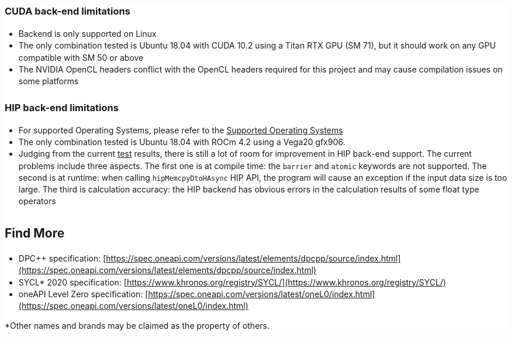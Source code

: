 ### CUDA back-end limitations

* Backend is only supported on Linux
* The only combination tested is Ubuntu 18.04 with CUDA 10.2 using a Titan RTX
  GPU (SM 71), but it should work on any GPU compatible with SM 50 or above
* The NVIDIA OpenCL headers conflict with the OpenCL headers required for this
  project and may cause compilation issues on some platforms

### HIP back-end limitations

* For supported Operating Systems, please refer to the [Supported Operating Systems](https://github.com/RadeonOpenCompute/ROCm#supported-operating-systems)
* The only combination tested is Ubuntu 18.04 with ROCm 4.2 using a Vega20 gfx906.
* Judging from the current [test](https://github.com/zjin-lcf/oneAPI-DirectProgramming) results, 
  there is still a lot of room for improvement in HIP back-end support. The current problems include three aspects. 
  The first one is at compile time: the `barrier` and `atomic` keywords are not supported. 
  The second is at runtime: when calling `hipMemcpyDtoHAsync` HIP API, the program will cause an exception if the input data size is too large.
  The third is calculation accuracy: the HIP backend has obvious errors in the calculation results of some float type operators

## Find More

* DPC++ specification:
[https://spec.oneapi.com/versions/latest/elements/dpcpp/source/index.html](https://spec.oneapi.com/versions/latest/elements/dpcpp/source/index.html)
* SYCL\* 2020 specification:
[https://www.khronos.org/registry/SYCL/](https://www.khronos.org/registry/SYCL/)
* oneAPI Level Zero specification:
[https://spec.oneapi.com/versions/latest/oneL0/index.html](https://spec.oneapi.com/versions/latest/oneL0/index.html)

\*Other names and brands may be claimed as the property of others.
